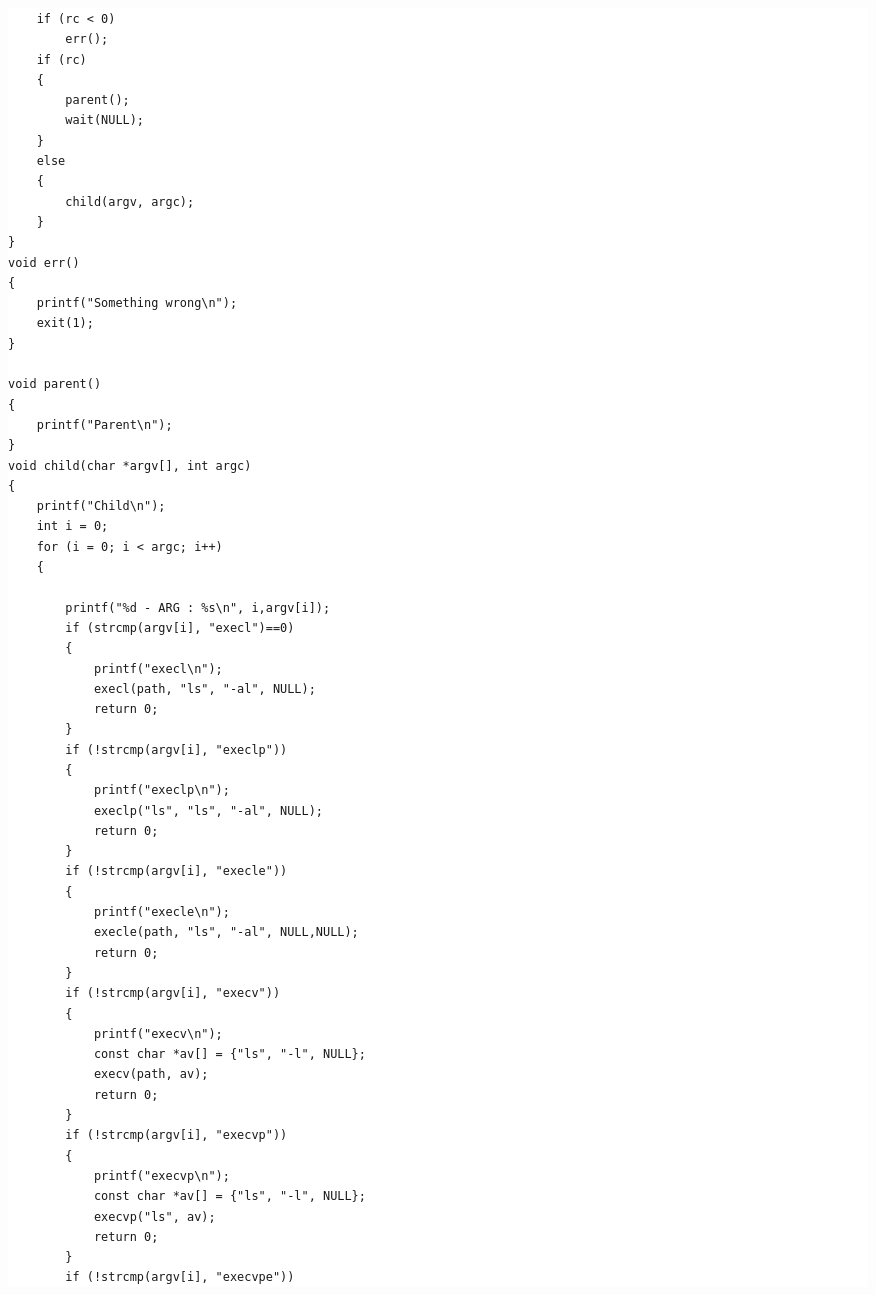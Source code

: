 ```C=
    if (rc < 0)
        err();
    if (rc)
    {
        parent();
        wait(NULL);
    }
    else
    {
        child(argv, argc);
    }
}
void err()
{
    printf("Something wrong\n");
    exit(1);
}

void parent()
{
    printf("Parent\n");
}
void child(char *argv[], int argc)
{
    printf("Child\n");
    int i = 0;
    for (i = 0; i < argc; i++)
    {
        
        printf("%d - ARG : %s\n", i,argv[i]);
        if (strcmp(argv[i], "execl")==0)
        {
            printf("execl\n");
            execl(path, "ls", "-al", NULL);
            return 0;
        }
        if (!strcmp(argv[i], "execlp"))
        {
            printf("execlp\n");
            execlp("ls", "ls", "-al", NULL);
            return 0;
        }
        if (!strcmp(argv[i], "execle"))
        {
            printf("execle\n");
            execle(path, "ls", "-al", NULL,NULL);
            return 0;
        }
        if (!strcmp(argv[i], "execv"))
        {
            printf("execv\n");
            const char *av[] = {"ls", "-l", NULL};
            execv(path, av);
            return 0;
        }
        if (!strcmp(argv[i], "execvp"))
        {
            printf("execvp\n");
            const char *av[] = {"ls", "-l", NULL};
            execvp("ls", av);
            return 0;
        }
        if (!strcmp(argv[i], "execvpe"))
```